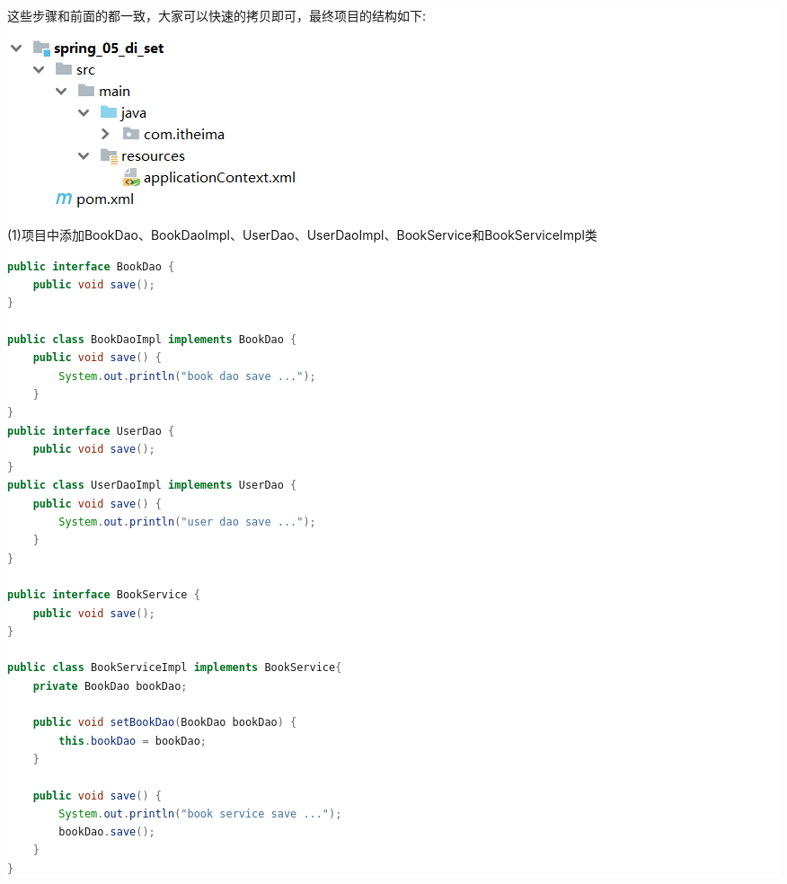这些步骤和前面的都一致，大家可以快速的拷贝即可，最终项目的结构如下:

![1629799214191](images/1-Spring/1629799214191.png)

(1)项目中添加BookDao、BookDaoImpl、UserDao、UserDaoImpl、BookService和BookServiceImpl类

```java
public interface BookDao {
    public void save();
}

public class BookDaoImpl implements BookDao {
    public void save() {
        System.out.println("book dao save ...");
    }
}
public interface UserDao {
    public void save();
}
public class UserDaoImpl implements UserDao {
    public void save() {
        System.out.println("user dao save ...");
    }
}

public interface BookService {
    public void save();
}

public class BookServiceImpl implements BookService{
    private BookDao bookDao;

    public void setBookDao(BookDao bookDao) {
        this.bookDao = bookDao;
    }

    public void save() {
        System.out.println("book service save ...");
        bookDao.save();
    }
}
```
